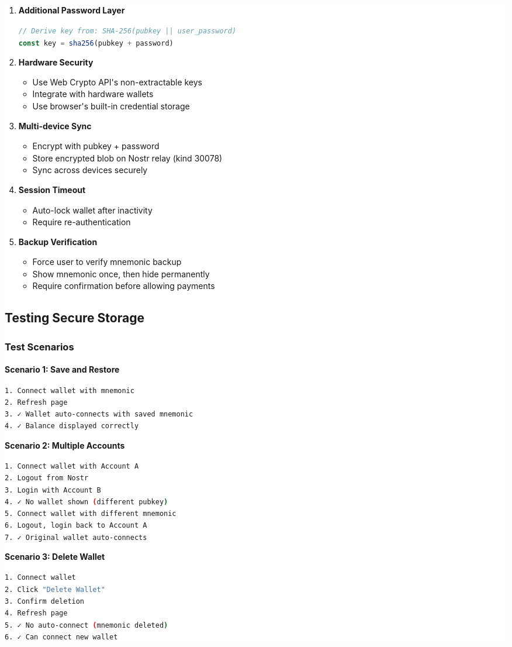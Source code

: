 1. **Additional Password Layer**
   ```typescript
   // Derive key from: SHA-256(pubkey || user_password)
   const key = sha256(pubkey + password)
   ```

2. **Hardware Security**
   - Use Web Crypto API's non-extractable keys
   - Integrate with hardware wallets
   - Use browser's built-in credential storage

3. **Multi-device Sync**
   - Encrypt with pubkey + password
   - Store encrypted blob on Nostr relay (kind 30078)
   - Sync across devices securely

4. **Session Timeout**
   - Auto-lock wallet after inactivity
   - Require re-authentication

5. **Backup Verification**
   - Force user to verify mnemonic backup
   - Show mnemonic once, then hide permanently
   - Require confirmation before allowing payments

## Testing Secure Storage

### Test Scenarios

**Scenario 1: Save and Restore**
```bash
1. Connect wallet with mnemonic
2. Refresh page
3. ✓ Wallet auto-connects with saved mnemonic
4. ✓ Balance displayed correctly
```

**Scenario 2: Multiple Accounts**
```bash
1. Connect wallet with Account A
2. Logout from Nostr
3. Login with Account B
4. ✓ No wallet shown (different pubkey)
5. Connect wallet with different mnemonic
6. Logout, login back to Account A
7. ✓ Original wallet auto-connects
```

**Scenario 3: Delete Wallet**
```bash
1. Connect wallet
2. Click "Delete Wallet"
3. Confirm deletion
4. Refresh page
5. ✓ No auto-connect (mnemonic deleted)
6. ✓ Can connect new wallet
```
